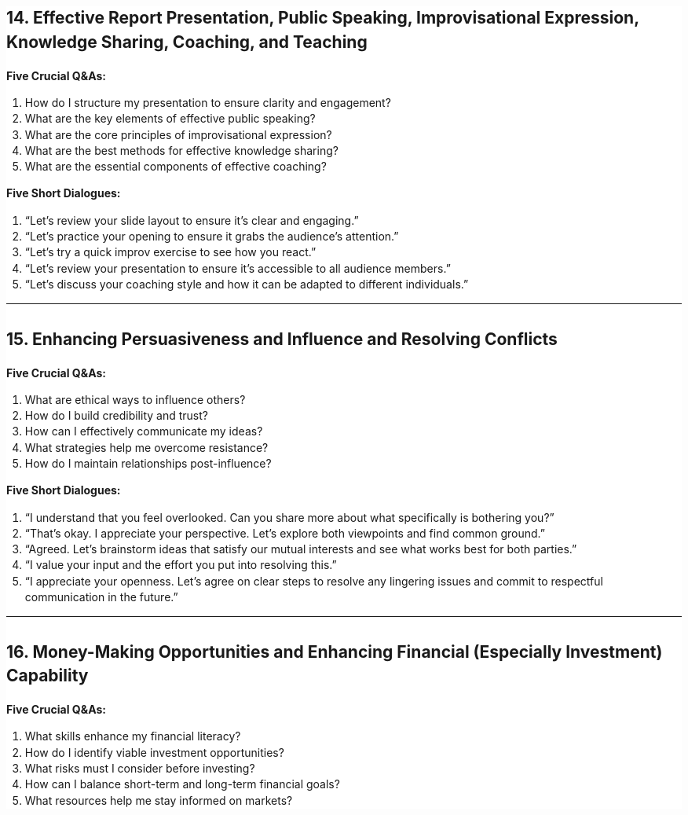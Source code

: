 ## 14. Effective Report Presentation, Public Speaking, Improvisational Expression, Knowledge Sharing, Coaching, and Teaching

**Five Crucial Q&As:**
1. How do I structure my presentation to ensure clarity and engagement?
2. What are the key elements of effective public speaking?
3. What are the core principles of improvisational expression?
4. What are the best methods for effective knowledge sharing?
5. What are the essential components of effective coaching?

**Five Short Dialogues:**
1. “Let’s review your slide layout to ensure it’s clear and engaging.”
2. “Let’s practice your opening to ensure it grabs the audience’s attention.”
3. “Let’s try a quick improv exercise to see how you react.”
4. “Let’s review your presentation to ensure it’s accessible to all audience members.”
5. “Let’s discuss your coaching style and how it can be adapted to different individuals.”

---

## 15. Enhancing Persuasiveness and Influence and Resolving Conflicts

**Five Crucial Q&As:**
1. What are ethical ways to influence others?
2. How do I build credibility and trust?
3. How can I effectively communicate my ideas?
4. What strategies help me overcome resistance?
5. How do I maintain relationships post-influence?

**Five Short Dialogues:**
1. “I understand that you feel overlooked. Can you share more about what specifically is bothering you?”
2. “That’s okay. I appreciate your perspective. Let’s explore both viewpoints and find common ground.”
3. “Agreed. Let’s brainstorm ideas that satisfy our mutual interests and see what works best for both parties.”
4. “I value your input and the effort you put into resolving this.”
5. “I appreciate your openness. Let’s agree on clear steps to resolve any lingering issues and commit to respectful communication in the future.”

---

## 16. Money-Making Opportunities and Enhancing Financial (Especially Investment) Capability

**Five Crucial Q&As:**
1. What skills enhance my financial literacy?
2. How do I identify viable investment opportunities?
3. What risks must I consider before investing?
4. How can I balance short-term and long-term financial goals?
5. What resources help me stay informed on markets?

